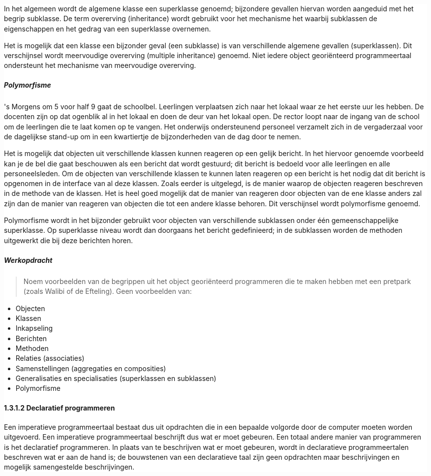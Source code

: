 In het algemeen wordt de algemene klasse een superklasse genoemd; bijzondere gevallen hiervan worden aangeduid met het begrip subklasse. De term overerving (inheritance) wordt gebruikt voor het mechanisme het waarbij subklassen de eigenschappen en het gedrag van een superklasse overnemen.

Het is mogelijk dat een klasse een bijzonder geval (een subklasse) is van verschillende algemene gevallen (superklassen). Dit verschijnsel wordt meervoudige overerving (multiple inheritance) genoemd. Niet iedere object georiënteerd programmeertaal ondersteunt het mechanisme van meervoudige overerving.

##### Polymorfisme
's Morgens om 5 voor half 9 gaat de schoolbel. Leerlingen verplaatsen zich naar het lokaal waar ze het eerste uur les hebben. De docenten zijn op dat ogenblik al in het lokaal en doen de deur van het lokaal open. De rector loopt naar de ingang van de school om de leerlingen die te laat komen op te vangen. Het onderwijs ondersteunend personeel verzamelt zich in de vergaderzaal voor de dagelijkse stand-up om in een kwartiertje de bijzonderheden van de dag door te nemen.

Het is mogelijk dat objecten uit verschillende klassen kunnen reageren op een gelijk bericht. In het hiervoor genoemde voorbeeld kan je de bel die gaat beschouwen als een bericht dat wordt gestuurd; dit bericht is bedoeld voor alle leerlingen en alle personeelsleden. Om de objecten van verschillende klassen te kunnen laten reageren op een bericht is het nodig dat dit bericht is opgenomen in de interface van al deze klassen. Zoals eerder is uitgelegd, is de manier waarop de objecten reageren beschreven in de methode van de klassen. Het is heel goed mogelijk dat de manier van reageren door objecten van de ene klasse anders zal zijn dan de manier van reageren van objecten die tot een andere klasse behoren. Dit verschijnsel wordt polymorfisme genoemd.

Polymorfisme wordt in het bijzonder gebruikt voor objecten van verschillende subklassen onder één gemeenschappelijke superklasse. Op superklasse niveau wordt dan doorgaans het bericht gedefinieerd; in de subklassen worden de methoden uitgewerkt die bij deze berichten horen.

##### Werkopdracht
>Noem voorbeelden van de begrippen uit het object georiënteerd programmeren die te maken hebben met een pretpark (zoals Walibi of de Efteling). Geen voorbeelden van:    
*	Objecten
*	Klassen
*	Inkapseling
*	Berichten
*	Methoden
*	Relaties (associaties)
*	Samenstellingen (aggregaties en composities)
*	Generalisaties en specialisaties (superklassen en subklassen)
*	Polymorfisme


```elm

```

#### 1.3.1.2 Declaratief programmeren

Een imperatieve programmeertaal bestaat dus uit opdrachten die in een bepaalde volgorde door de computer moeten worden uitgevoerd. Een imperatieve programmeertaal beschrijft dus wat er moet gebeuren. Een totaal andere manier van programmeren is het declaratief programmeren. In plaats van te beschrijven wat er moet gebeuren, wordt in declaratieve programmeertalen beschreven wat er aan de hand is; de bouwstenen van een declaratieve taal zijn geen opdrachten maar beschrijvingen en mogelijk samengestelde beschrijvingen.
